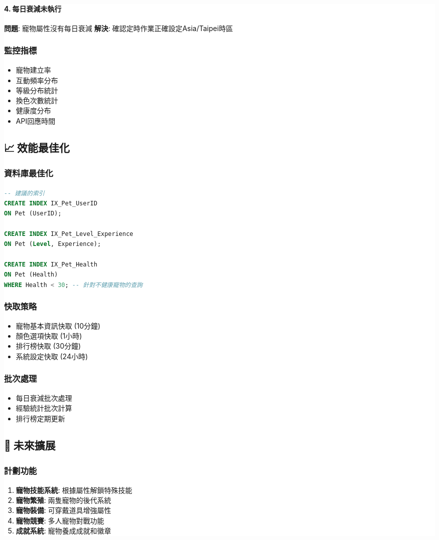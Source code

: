#### 4. 每日衰減未執行
**問題**: 寵物屬性沒有每日衰減
**解決**: 確認定時作業正確設定Asia/Taipei時區

### 監控指標

- 寵物建立率
- 互動頻率分布
- 等級分布統計
- 換色次數統計
- 健康度分布
- API回應時間

## 📈 效能最佳化

### 資料庫最佳化

```sql
-- 建議的索引
CREATE INDEX IX_Pet_UserID 
ON Pet (UserID);

CREATE INDEX IX_Pet_Level_Experience 
ON Pet (Level, Experience);

CREATE INDEX IX_Pet_Health 
ON Pet (Health) 
WHERE Health < 30; -- 針對不健康寵物的查詢
```

### 快取策略

- 寵物基本資訊快取 (10分鐘)
- 顏色選項快取 (1小時)
- 排行榜快取 (30分鐘)
- 系統設定快取 (24小時)

### 批次處理

- 每日衰減批次處理
- 經驗統計批次計算
- 排行榜定期更新

## 🚀 未來擴展

### 計劃功能

1. **寵物技能系統**: 根據屬性解鎖特殊技能
2. **寵物繁殖**: 兩隻寵物的後代系統
3. **寵物裝備**: 可穿戴道具增強屬性
4. **寵物競賽**: 多人寵物對戰功能
5. **成就系統**: 寵物養成成就和徽章

